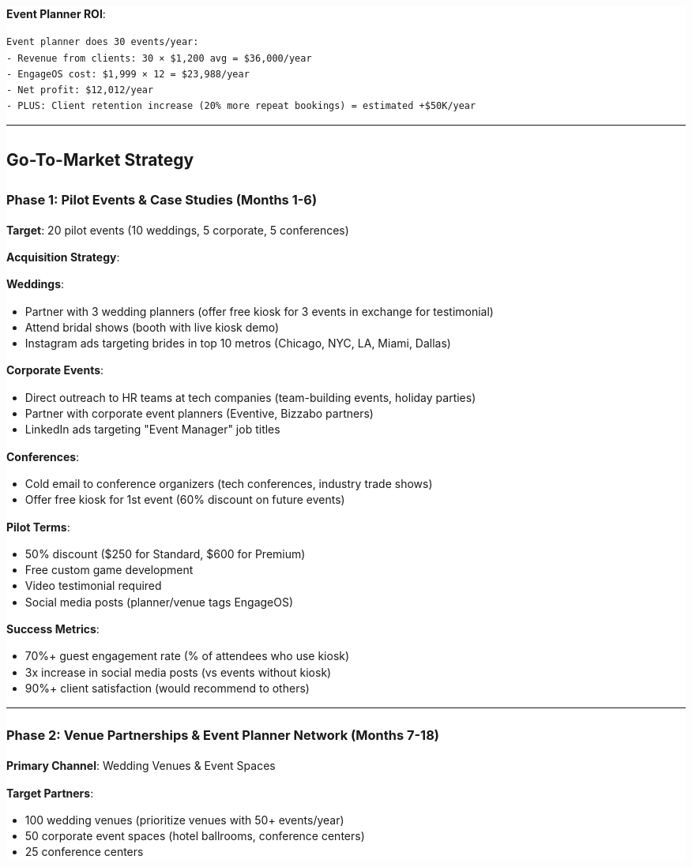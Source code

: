 **Event Planner ROI**:
```
Event planner does 30 events/year:
- Revenue from clients: 30 × $1,200 avg = $36,000/year
- EngageOS cost: $1,999 × 12 = $23,988/year
- Net profit: $12,012/year
- PLUS: Client retention increase (20% more repeat bookings) = estimated +$50K/year
```

---

## Go-To-Market Strategy

### Phase 1: Pilot Events & Case Studies (Months 1-6)

**Target**: 20 pilot events (10 weddings, 5 corporate, 5 conferences)

**Acquisition Strategy**:

**Weddings**:
- Partner with 3 wedding planners (offer free kiosk for 3 events in exchange for testimonial)
- Attend bridal shows (booth with live kiosk demo)
- Instagram ads targeting brides in top 10 metros (Chicago, NYC, LA, Miami, Dallas)

**Corporate Events**:
- Direct outreach to HR teams at tech companies (team-building events, holiday parties)
- Partner with corporate event planners (Eventive, Bizzabo partners)
- LinkedIn ads targeting "Event Manager" job titles

**Conferences**:
- Cold email to conference organizers (tech conferences, industry trade shows)
- Offer free kiosk for 1st event (60% discount on future events)

**Pilot Terms**:
- 50% discount ($250 for Standard, $600 for Premium)
- Free custom game development
- Video testimonial required
- Social media posts (planner/venue tags EngageOS)

**Success Metrics**:
- 70%+ guest engagement rate (% of attendees who use kiosk)
- 3x increase in social media posts (vs events without kiosk)
- 90%+ client satisfaction (would recommend to others)

---

### Phase 2: Venue Partnerships & Event Planner Network (Months 7-18)

**Primary Channel**: Wedding Venues & Event Spaces

**Target Partners**:
- 100 wedding venues (prioritize venues with 50+ events/year)
- 50 corporate event spaces (hotel ballrooms, conference centers)
- 25 conference centers
